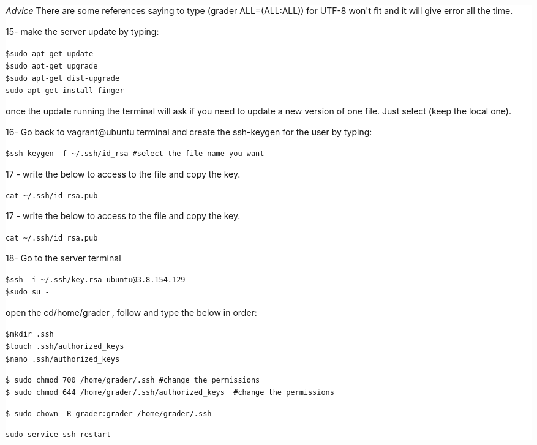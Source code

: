 *Advice*
There are some references saying to type (grader ALL=(ALL:ALL)) for UTF-8 won't fit and it will give error all the time.

15- make the server update by typing:

```
$sudo apt-get update
$sudo apt-get upgrade
$sudo apt-get dist-upgrade
sudo apt-get install finger

```

once the update running the terminal will ask if you need to update a new version of one file. Just select (keep the local one).

16- Go back to vagrant@ubuntu terminal and create the ssh-keygen for the user by typing:

```
$ssh-keygen -f ~/.ssh/id_rsa #select the file name you want
```

17 - write the below to access to the file and copy the key.
```
cat ~/.ssh/id_rsa.pub
```

17 - write the below to access to the file and copy the key.
```
cat ~/.ssh/id_rsa.pub
```

18- Go to the server terminal

```
$ssh -i ~/.ssh/key.rsa ubuntu@3.8.154.129
$sudo su -
```
open the cd/home/grader , follow and type the below in order:

```
$mkdir .ssh
$touch .ssh/authorized_keys
$nano .ssh/authorized_keys

```
```
$ sudo chmod 700 /home/grader/.ssh #change the permissions
$ sudo chmod 644 /home/grader/.ssh/authorized_keys  #change the permissions
```

```
$ sudo chown -R grader:grader /home/grader/.ssh
```



```
sudo service ssh restart

```
